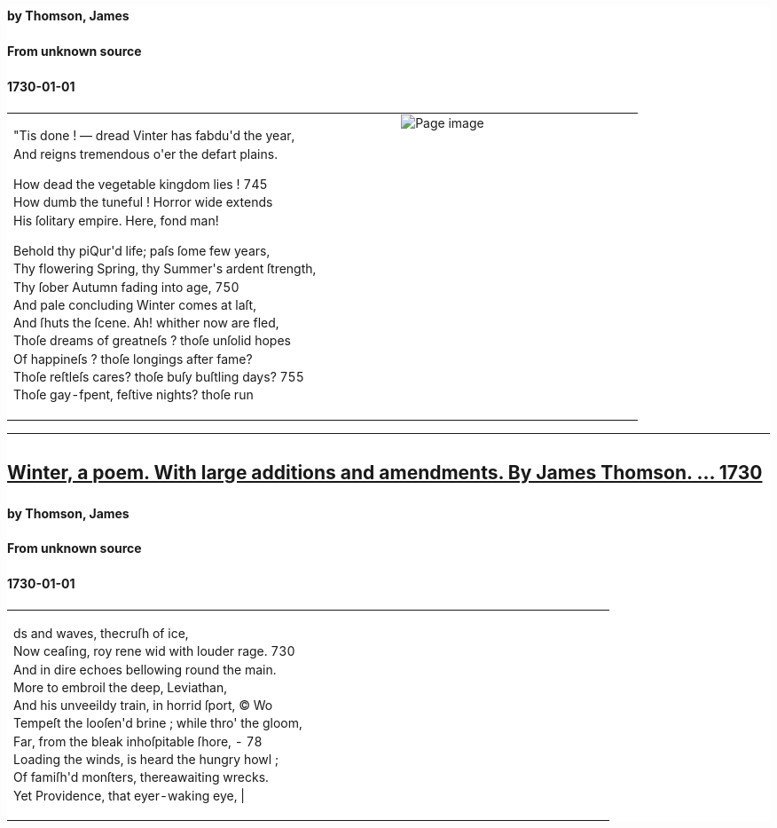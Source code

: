 #### by Thomson, James

#### From unknown source

#### 1730-01-01

<table style="width: 100%;"><tr><td style="width: 50%">

  
  
&quot;Tis done ! — dread Vinter has fabdu&#x27;d the year,  
And reigns tremendous o&#x27;er the defart plains.  
  
How dead the vegetable kingdom lies ! 745  
How dumb the tuneful ! Horror wide extends  
His ſolitary empire. Here, fond man!  
  
Behold thy piQur&#x27;d life; paſs ſome few years,  
Thy flowering Spring, thy Summer&#x27;s ardent ſtrength,  
Thy ſober Autumn fading into age, 750  
And pale concluding Winter comes at laſt,  
And ſhuts the ſcene. Ah! whither now are fled,  
Thoſe dreams of greatneſs ? thoſe unſolid hopes  
Of happineſs ? thoſe longings after fame?  
Thoſe reſtleſs cares? thoſe buſy buſtling days? 755  
Thoſe gay-fpent, feſtive nights? thoſe run
</td><td style="width: 50%; max-height: 75%; margin: auto; display: block;">
<img alt="Page image" src="https://iiif.archive.org/image/iiif/2/bim_eighteenth-century_winter-a-poem-a-hymn-o_thomson-james_1730%2Fbim_eighteenth-century_winter-a-poem-a-hymn-o_thomson-james_1730_jp2.zip%2Fbim_eighteenth-century_winter-a-poem-a-hymn-o_thomson-james_1730_jp2%2Fbim_eighteenth-century_winter-a-poem-a-hymn-o_thomson-james_1730_0045.jp2/pct:12.806637806637807,16.587468228533538,74.17027417027417,50.13813681069731/!600,600/0/default.jpg"/>
</td>
</tr></table>

---

## [Winter, a poem. With large additions and amendments. By James Thomson. ...  1730](https://archive.org/details/bim_eighteenth-century_winter-a-poem-with-lar_thomson-james_1730/page/n36/mode/1up?view=theater)

#### by Thomson, James

#### From unknown source

#### 1730-01-01

<table style="width: 100%;"><tr><td style="width: 50%">

ds and waves, thecruſh of ice,  
Now ceaſing, roy rene wid with louder rage. 730  
And in dire echoes bellowing round the main.  
More to embroil the deep, Leviathan,  
And his unveeildy train, in horrid ſport, © Wo  
Tempeſt the looſen&#x27;d brine ; while thro&#x27; the gloom,  
Far, from the bleak inhoſpitable ſhore, - 78  
Loading the winds, is heard the hungry howl ;  
Of famiſh&#x27;d monſters, thereawaiting wrecks.  
Yet Providence, that eyer-waking eye, |  
  